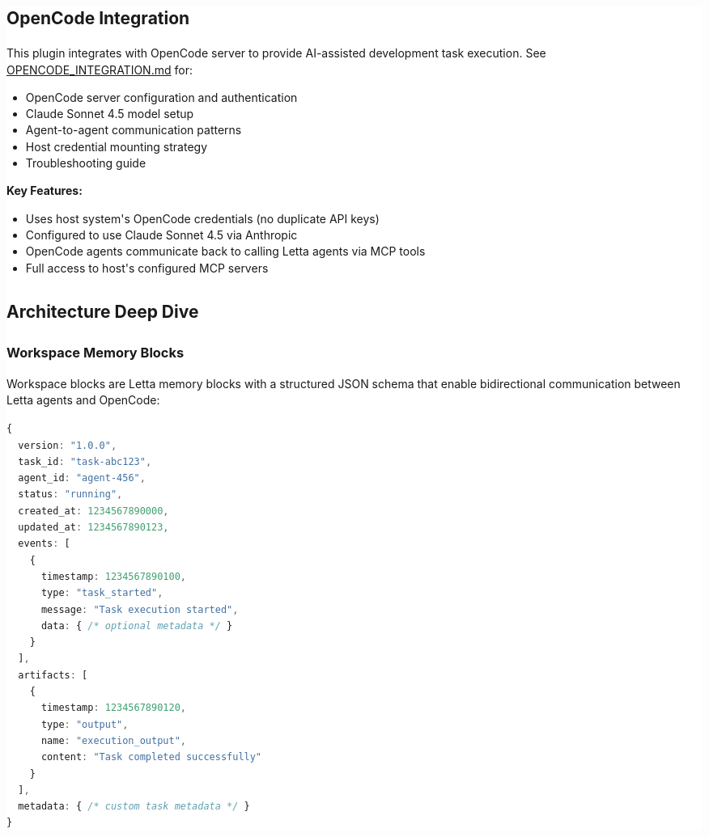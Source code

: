 ## OpenCode Integration

This plugin integrates with OpenCode server to provide AI-assisted development task execution. See [OPENCODE_INTEGRATION.md](./OPENCODE_INTEGRATION.md) for:

- OpenCode server configuration and authentication
- Claude Sonnet 4.5 model setup
- Agent-to-agent communication patterns
- Host credential mounting strategy
- Troubleshooting guide

**Key Features:**
- Uses host system's OpenCode credentials (no duplicate API keys)
- Configured to use Claude Sonnet 4.5 via Anthropic
- OpenCode agents communicate back to calling Letta agents via MCP tools
- Full access to host's configured MCP servers

## Architecture Deep Dive

### Workspace Memory Blocks

Workspace blocks are Letta memory blocks with a structured JSON schema that enable bidirectional communication between Letta agents and OpenCode:

```typescript
{
  version: "1.0.0",
  task_id: "task-abc123",
  agent_id: "agent-456",
  status: "running",
  created_at: 1234567890000,
  updated_at: 1234567890123,
  events: [
    {
      timestamp: 1234567890100,
      type: "task_started",
      message: "Task execution started",
      data: { /* optional metadata */ }
    }
  ],
  artifacts: [
    {
      timestamp: 1234567890120,
      type: "output",
      name: "execution_output",
      content: "Task completed successfully"
    }
  ],
  metadata: { /* custom task metadata */ }
}
```
